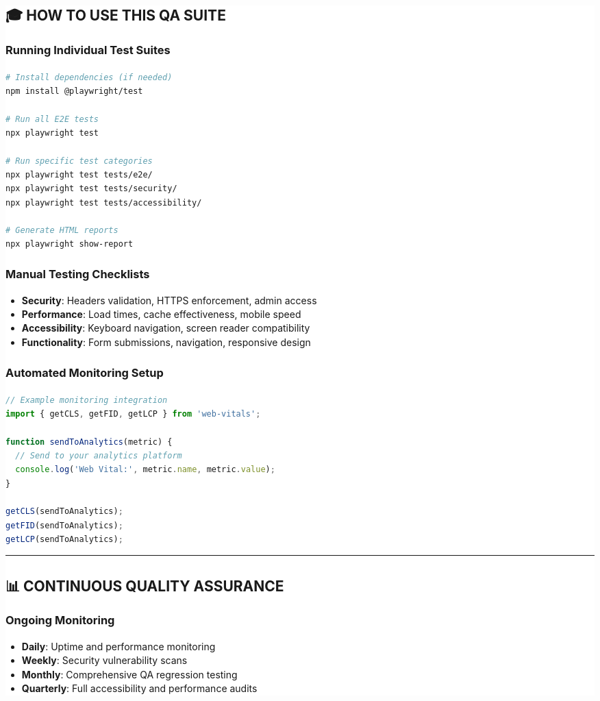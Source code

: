 
## 🎓 HOW TO USE THIS QA SUITE

### **Running Individual Test Suites**
```bash
# Install dependencies (if needed)
npm install @playwright/test

# Run all E2E tests
npx playwright test

# Run specific test categories
npx playwright test tests/e2e/
npx playwright test tests/security/
npx playwright test tests/accessibility/

# Generate HTML reports
npx playwright show-report
```

### **Manual Testing Checklists**
- **Security**: Headers validation, HTTPS enforcement, admin access
- **Performance**: Load times, cache effectiveness, mobile speed
- **Accessibility**: Keyboard navigation, screen reader compatibility
- **Functionality**: Form submissions, navigation, responsive design

### **Automated Monitoring Setup**
```javascript
// Example monitoring integration
import { getCLS, getFID, getLCP } from 'web-vitals';

function sendToAnalytics(metric) {
  // Send to your analytics platform
  console.log('Web Vital:', metric.name, metric.value);
}

getCLS(sendToAnalytics);
getFID(sendToAnalytics);  
getLCP(sendToAnalytics);
```

---

## 📊 CONTINUOUS QUALITY ASSURANCE

### **Ongoing Monitoring**
- **Daily**: Uptime and performance monitoring
- **Weekly**: Security vulnerability scans
- **Monthly**: Comprehensive QA regression testing
- **Quarterly**: Full accessibility and performance audits
